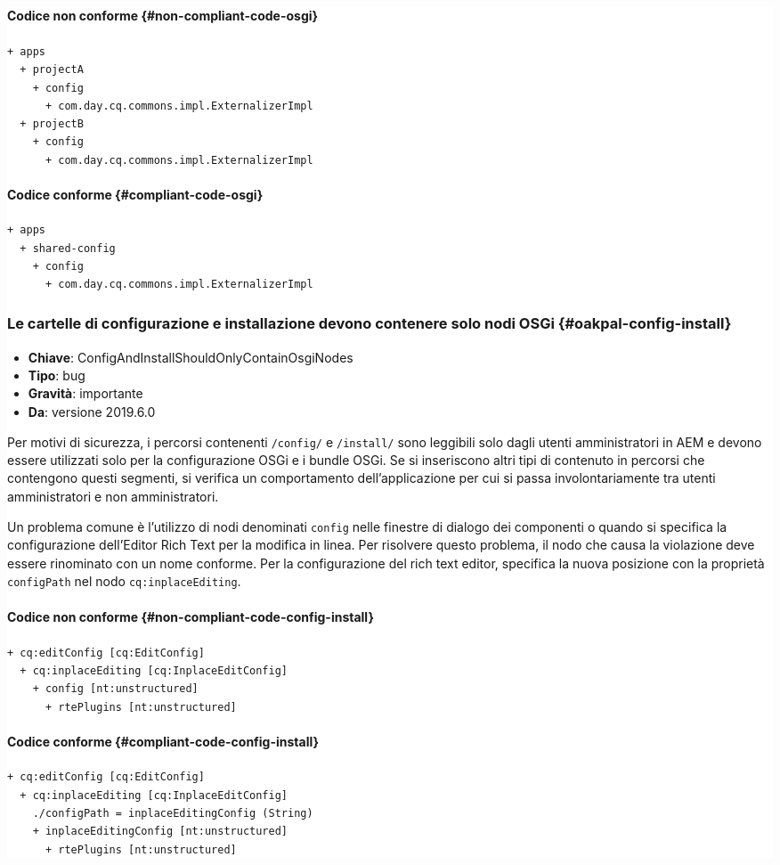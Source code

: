 #### Codice non conforme {#non-compliant-code-osgi}

```text
+ apps
  + projectA
    + config
      + com.day.cq.commons.impl.ExternalizerImpl
  + projectB
    + config
      + com.day.cq.commons.impl.ExternalizerImpl
```

#### Codice conforme {#compliant-code-osgi}

```text
+ apps
  + shared-config
    + config
      + com.day.cq.commons.impl.ExternalizerImpl
```

### Le cartelle di configurazione e installazione devono contenere solo nodi OSGi {#oakpal-config-install}

* **Chiave**: ConfigAndInstallShouldOnlyContainOsgiNodes
* **Tipo**: bug
* **Gravità**: importante
* **Da**: versione 2019.6.0

Per motivi di sicurezza, i percorsi contenenti `/config/` e `/install/` sono leggibili solo dagli utenti amministratori in AEM e devono essere utilizzati solo per la configurazione OSGi e i bundle OSGi. Se si inseriscono altri tipi di contenuto in percorsi che contengono questi segmenti, si verifica un comportamento dell’applicazione per cui si passa involontariamente tra utenti amministratori e non amministratori.

Un problema comune è l’utilizzo di nodi denominati `config` nelle finestre di dialogo dei componenti o quando si specifica la configurazione dell’Editor Rich Text per la modifica in linea. Per risolvere questo problema, il nodo che causa la violazione deve essere rinominato con un nome conforme. Per la configurazione del rich text editor, specifica la nuova posizione con la proprietà `configPath` nel nodo `cq:inplaceEditing`.

#### Codice non conforme {#non-compliant-code-config-install}

```text
+ cq:editConfig [cq:EditConfig]
  + cq:inplaceEditing [cq:InplaceEditConfig]
    + config [nt:unstructured]
      + rtePlugins [nt:unstructured]
```

#### Codice conforme {#compliant-code-config-install}

```text
+ cq:editConfig [cq:EditConfig]
  + cq:inplaceEditing [cq:InplaceEditConfig]
    ./configPath = inplaceEditingConfig (String)
    + inplaceEditingConfig [nt:unstructured]
      + rtePlugins [nt:unstructured]
```
